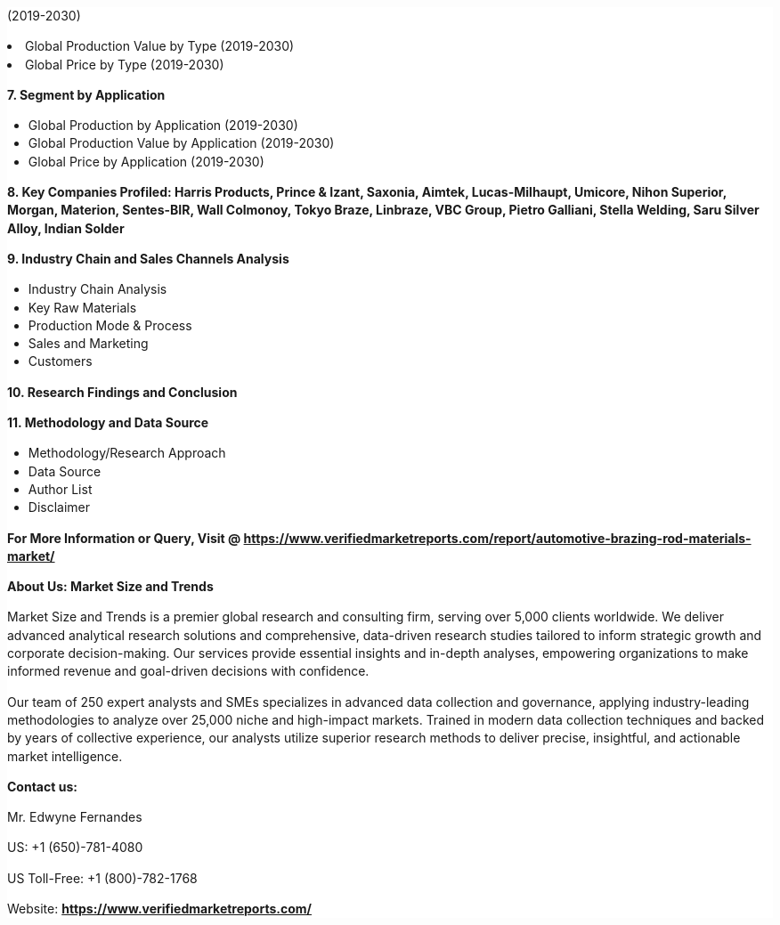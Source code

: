 (2019-2030)</li><li>Global Production Value by Type (2019-2030)</li><li>Global Price by Type (2019-2030)</li></ul><p><strong>7. Segment by Application</strong></p><ul><li>Global Production by Application (2019-2030)</li><li>Global Production Value by Application (2019-2030)</li><li>Global Price by Application (2019-2030)</li></ul><p><strong>8. Key Companies Profiled: Harris Products, Prince & Izant, Saxonia, Aimtek, Lucas-Milhaupt, Umicore, Nihon Superior, Morgan, Materion, Sentes-BIR, Wall Colmonoy, Tokyo Braze, Linbraze, VBC Group, Pietro Galliani, Stella Welding, Saru Silver Alloy, Indian Solder</strong></p><p><strong>9. Industry Chain and Sales Channels Analysis</strong></p><ul><li>Industry Chain Analysis</li><li>Key Raw Materials</li><li>Production Mode &amp; Process</li><li>Sales and Marketing</li><li>Customers</li></ul><p><strong>10. Research Findings and Conclusion</strong></p><p><strong>11. Methodology and Data Source</strong></p><ul><li>Methodology/Research Approach</li><li>Data Source</li><li>Author List</li><li>Disclaimer</li></ul></p><p><strong>For More Information or Query, Visit @ <a href="https://www.verifiedmarketreports.com/report/automotive-brazing-rod-materials-market/">https://www.verifiedmarketreports.com/report/automotive-brazing-rod-materials-market/</a></strong></p><p><strong>About Us: Market Size and Trends</strong></p><p>Market Size and Trends is a premier global research and consulting firm, serving over 5,000 clients worldwide. We deliver advanced analytical research solutions and comprehensive, data-driven research studies tailored to inform strategic growth and corporate decision-making. Our services provide essential insights and in-depth analyses, empowering organizations to make informed revenue and goal-driven decisions with confidence.</p><p>Our team of 250 expert analysts and SMEs specializes in advanced data collection and governance, applying industry-leading methodologies to analyze over 25,000 niche and high-impact markets. Trained in modern data collection techniques and backed by years of collective experience, our analysts utilize superior research methods to deliver precise, insightful, and actionable market intelligence.</p><p><strong>Contact us:</strong></p><p>Mr. Edwyne Fernandes</p><p>US: +1 (650)-781-4080</p><p>US Toll-Free: +1 (800)-782-1768</p><p>Website: <strong><a href="https://www.verifiedmarketreports.com/">https://www.verifiedmarketreports.com/</a></strong></p>
